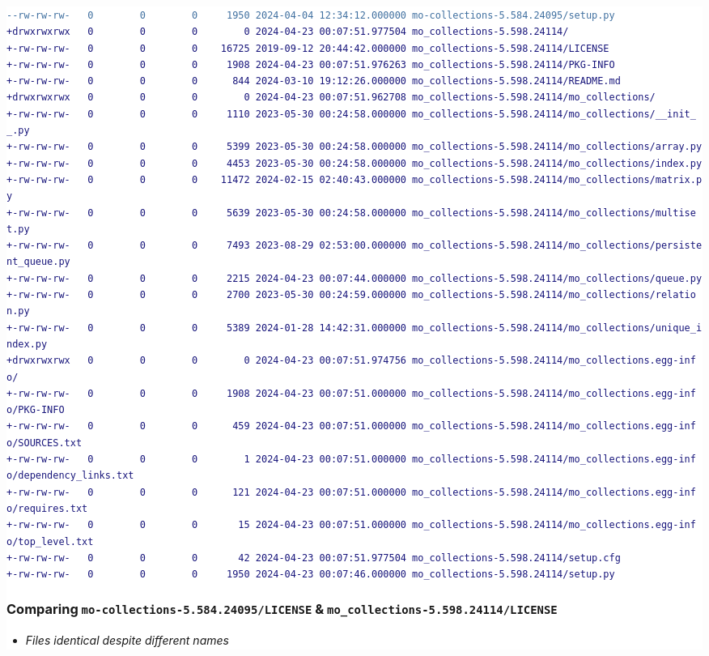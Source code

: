 ```diff
--rw-rw-rw-   0        0        0     1950 2024-04-04 12:34:12.000000 mo-collections-5.584.24095/setup.py
+drwxrwxrwx   0        0        0        0 2024-04-23 00:07:51.977504 mo_collections-5.598.24114/
+-rw-rw-rw-   0        0        0    16725 2019-09-12 20:44:42.000000 mo_collections-5.598.24114/LICENSE
+-rw-rw-rw-   0        0        0     1908 2024-04-23 00:07:51.976263 mo_collections-5.598.24114/PKG-INFO
+-rw-rw-rw-   0        0        0      844 2024-03-10 19:12:26.000000 mo_collections-5.598.24114/README.md
+drwxrwxrwx   0        0        0        0 2024-04-23 00:07:51.962708 mo_collections-5.598.24114/mo_collections/
+-rw-rw-rw-   0        0        0     1110 2023-05-30 00:24:58.000000 mo_collections-5.598.24114/mo_collections/__init__.py
+-rw-rw-rw-   0        0        0     5399 2023-05-30 00:24:58.000000 mo_collections-5.598.24114/mo_collections/array.py
+-rw-rw-rw-   0        0        0     4453 2023-05-30 00:24:58.000000 mo_collections-5.598.24114/mo_collections/index.py
+-rw-rw-rw-   0        0        0    11472 2024-02-15 02:40:43.000000 mo_collections-5.598.24114/mo_collections/matrix.py
+-rw-rw-rw-   0        0        0     5639 2023-05-30 00:24:58.000000 mo_collections-5.598.24114/mo_collections/multiset.py
+-rw-rw-rw-   0        0        0     7493 2023-08-29 02:53:00.000000 mo_collections-5.598.24114/mo_collections/persistent_queue.py
+-rw-rw-rw-   0        0        0     2215 2024-04-23 00:07:44.000000 mo_collections-5.598.24114/mo_collections/queue.py
+-rw-rw-rw-   0        0        0     2700 2023-05-30 00:24:59.000000 mo_collections-5.598.24114/mo_collections/relation.py
+-rw-rw-rw-   0        0        0     5389 2024-01-28 14:42:31.000000 mo_collections-5.598.24114/mo_collections/unique_index.py
+drwxrwxrwx   0        0        0        0 2024-04-23 00:07:51.974756 mo_collections-5.598.24114/mo_collections.egg-info/
+-rw-rw-rw-   0        0        0     1908 2024-04-23 00:07:51.000000 mo_collections-5.598.24114/mo_collections.egg-info/PKG-INFO
+-rw-rw-rw-   0        0        0      459 2024-04-23 00:07:51.000000 mo_collections-5.598.24114/mo_collections.egg-info/SOURCES.txt
+-rw-rw-rw-   0        0        0        1 2024-04-23 00:07:51.000000 mo_collections-5.598.24114/mo_collections.egg-info/dependency_links.txt
+-rw-rw-rw-   0        0        0      121 2024-04-23 00:07:51.000000 mo_collections-5.598.24114/mo_collections.egg-info/requires.txt
+-rw-rw-rw-   0        0        0       15 2024-04-23 00:07:51.000000 mo_collections-5.598.24114/mo_collections.egg-info/top_level.txt
+-rw-rw-rw-   0        0        0       42 2024-04-23 00:07:51.977504 mo_collections-5.598.24114/setup.cfg
+-rw-rw-rw-   0        0        0     1950 2024-04-23 00:07:46.000000 mo_collections-5.598.24114/setup.py
```

### Comparing `mo-collections-5.584.24095/LICENSE` & `mo_collections-5.598.24114/LICENSE`

 * *Files identical despite different names*
